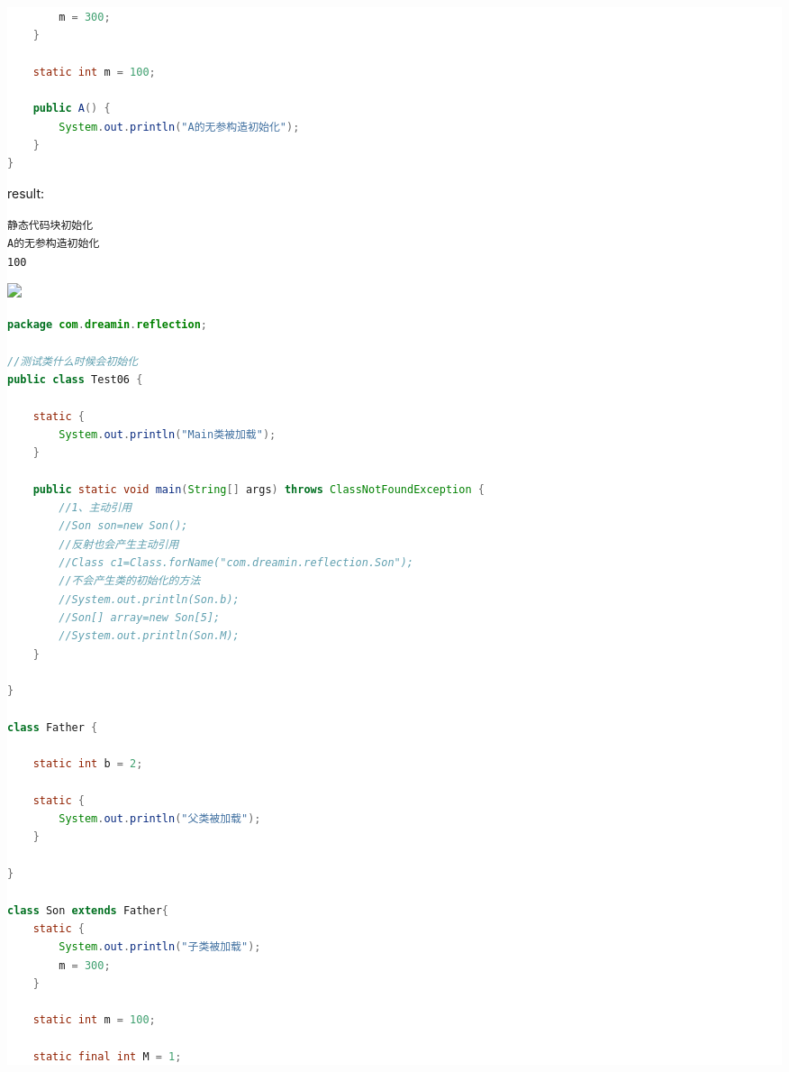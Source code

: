 ```java
		m = 300;
	}

	static int m = 100;

	public A() {
		System.out.println("A的无参构造初始化");
	}
}

```

result:

```
静态代码块初始化
A的无参构造初始化
100
```

![](https://cdn.u1.huluxia.com/g3/M01/F2/19/wKgBOV6AKS-AF4-MAAaEJMh3CEc654.png)

```java
package com.dreamin.reflection;

//测试类什么时候会初始化
public class Test06 {
	
	static {
		System.out.println("Main类被加载");
	}

	public static void main(String[] args) throws ClassNotFoundException {
		//1、主动引用
		//Son son=new Son();
		//反射也会产生主动引用
		//Class c1=Class.forName("com.dreamin.reflection.Son");
		//不会产生类的初始化的方法
		//System.out.println(Son.b);
		//Son[] array=new Son[5];
		//System.out.println(Son.M);
	}

}

class Father {

	static int b = 2;

	static {
		System.out.println("父类被加载");
	}

}

class Son extends Father{
	static {
		System.out.println("子类被加载");
		m = 300;
	}

	static int m = 100;

	static final int M = 1;

```